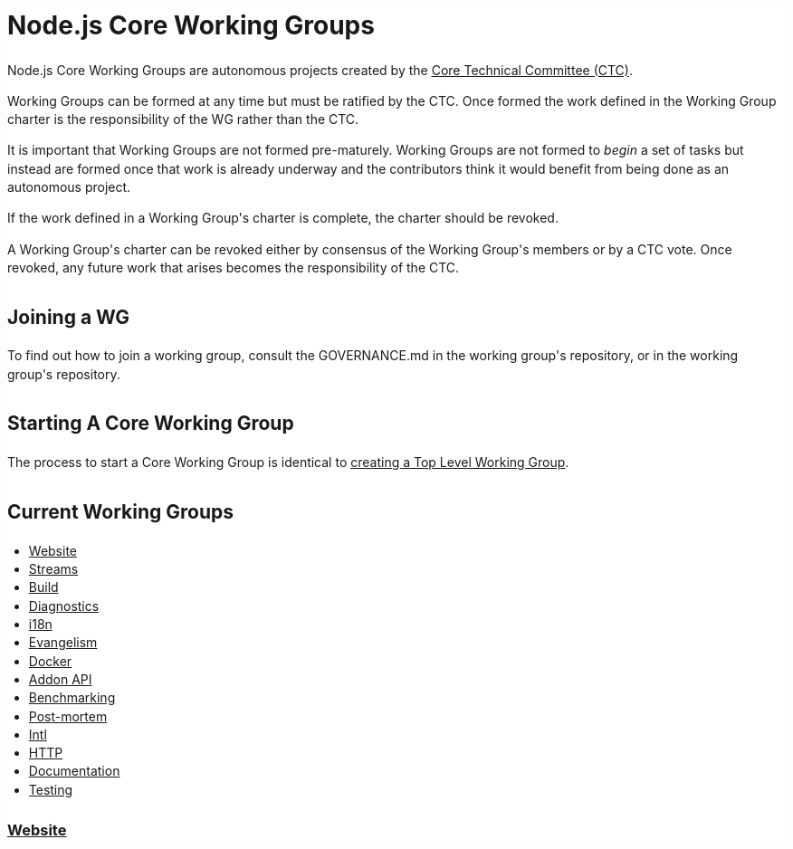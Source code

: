 # Node.js Core Working Groups

Node.js Core Working Groups are autonomous projects created by the
[Core Technical Committee (CTC)](https://github.com/nodejs/node/blob/master/GOVERNANCE.md#core-technical-committee).

Working Groups can be formed at any time but must be ratified by the CTC.
Once formed the work defined in the Working Group charter is the
responsibility of the WG rather than the CTC.

It is important that Working Groups are not formed pre-maturely. Working
Groups are not formed to *begin* a set of tasks but instead are formed
once that work is already underway and the contributors
think it would benefit from being done as an autonomous project.

If the work defined in a Working Group's charter is complete, the charter
should be revoked.

A Working Group's charter can be revoked either by consensus of the Working
Group's members or by a CTC vote. Once revoked, any future work that arises
becomes the responsibility of the CTC.

## Joining a WG

To find out how to join a working group, consult the GOVERNANCE.md in
the working group's repository, or in the working group's repository.

## Starting A Core Working Group

The process to start a Core Working Group is identical to [creating a 
Top Level Working Group](https://github.com/nodejs/TSC/blob/master/WORKING_GROUPS.md#starting-a-wg).

## Current Working Groups

* [Website](#website)
* [Streams](#streams)
* [Build](#build)
* [Diagnostics](#diagnostics)
* [i18n](#i18n)
* [Evangelism](#evangelism)
* [Docker](#docker)
* [Addon API](#addon-api)
* [Benchmarking](#benchmarking)
* [Post-mortem](#post-mortem)
* [Intl](#intl)
* [HTTP](#http)
* [Documentation](#documentation)
* [Testing](#testing)


### [Website](https://github.com/nodejs/nodejs.org)
